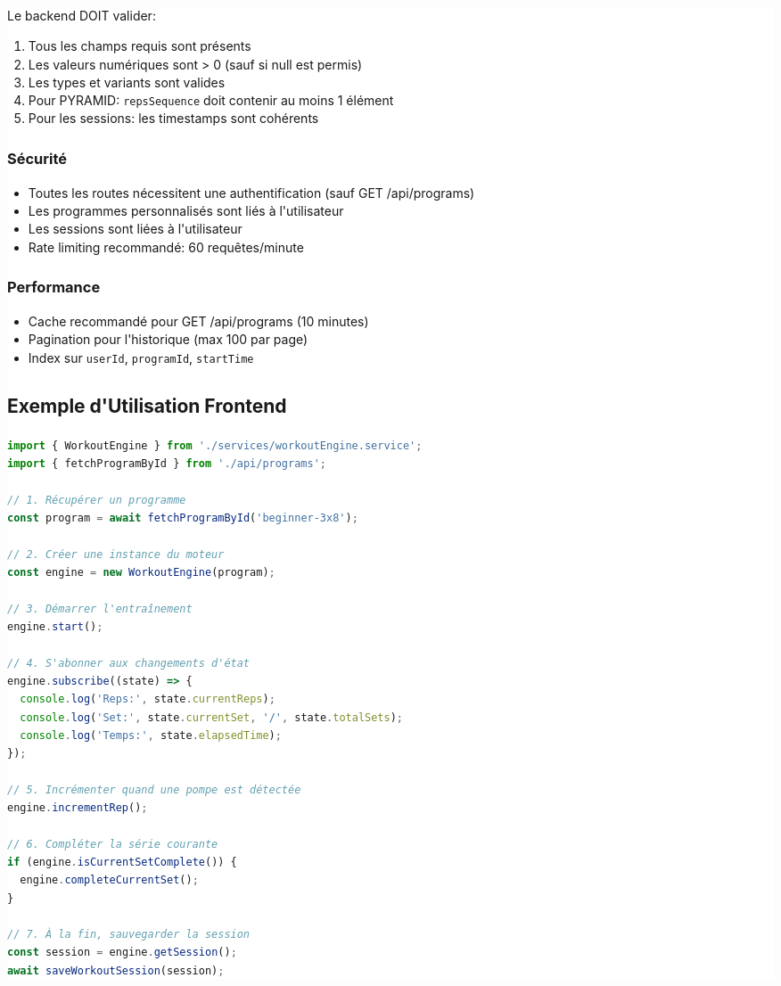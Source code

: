Le backend DOIT valider:
1. Tous les champs requis sont présents
2. Les valeurs numériques sont > 0 (sauf si null est permis)
3. Les types et variants sont valides
4. Pour PYRAMID: `repsSequence` doit contenir au moins 1 élément
5. Pour les sessions: les timestamps sont cohérents

### Sécurité

- Toutes les routes nécessitent une authentification (sauf GET /api/programs)
- Les programmes personnalisés sont liés à l'utilisateur
- Les sessions sont liées à l'utilisateur
- Rate limiting recommandé: 60 requêtes/minute

### Performance

- Cache recommandé pour GET /api/programs (10 minutes)
- Pagination pour l'historique (max 100 par page)
- Index sur `userId`, `programId`, `startTime`

## Exemple d'Utilisation Frontend

```typescript
import { WorkoutEngine } from './services/workoutEngine.service';
import { fetchProgramById } from './api/programs';

// 1. Récupérer un programme
const program = await fetchProgramById('beginner-3x8');

// 2. Créer une instance du moteur
const engine = new WorkoutEngine(program);

// 3. Démarrer l'entraînement
engine.start();

// 4. S'abonner aux changements d'état
engine.subscribe((state) => {
  console.log('Reps:', state.currentReps);
  console.log('Set:', state.currentSet, '/', state.totalSets);
  console.log('Temps:', state.elapsedTime);
});

// 5. Incrémenter quand une pompe est détectée
engine.incrementRep();

// 6. Compléter la série courante
if (engine.isCurrentSetComplete()) {
  engine.completeCurrentSet();
}

// 7. À la fin, sauvegarder la session
const session = engine.getSession();
await saveWorkoutSession(session);
```
